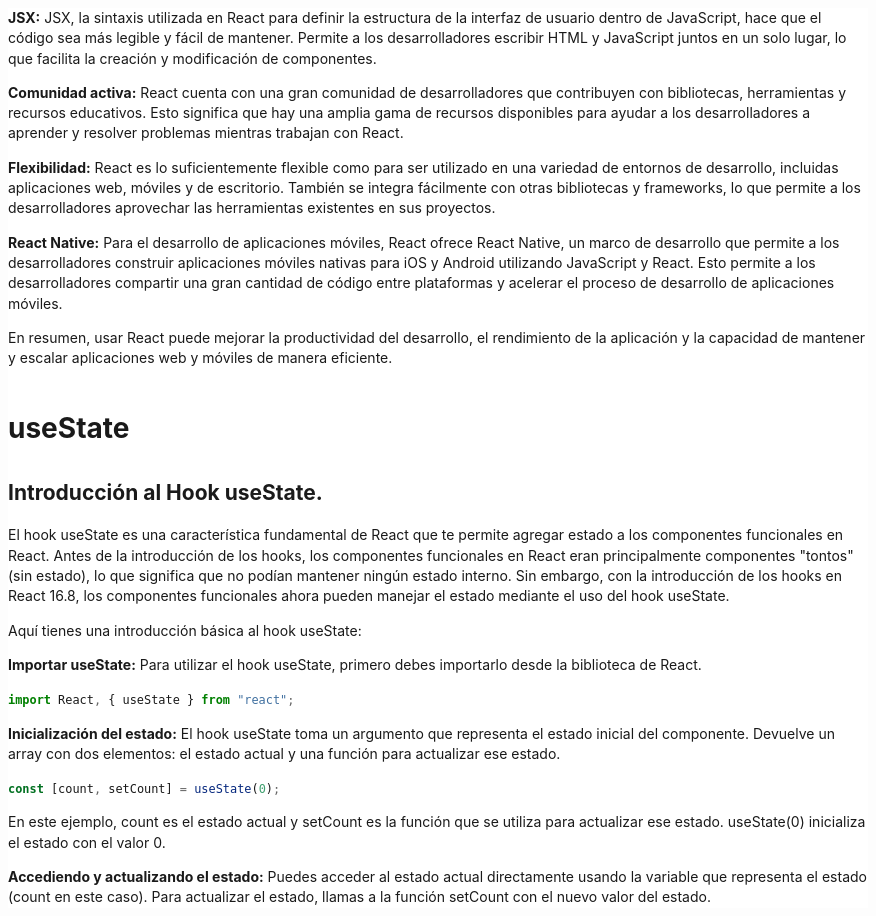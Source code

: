 **JSX:** JSX, la sintaxis utilizada en React para definir la estructura de la interfaz de usuario dentro de JavaScript, hace que el código sea más legible y fácil de mantener. Permite a los desarrolladores escribir HTML y JavaScript juntos en un solo lugar, lo que facilita la creación y modificación de componentes.

**Comunidad activa:** React cuenta con una gran comunidad de desarrolladores que contribuyen con bibliotecas, herramientas y recursos educativos. Esto significa que hay una amplia gama de recursos disponibles para ayudar a los desarrolladores a aprender y resolver problemas mientras trabajan con React.

**Flexibilidad:** React es lo suficientemente flexible como para ser utilizado en una variedad de entornos de desarrollo, incluidas aplicaciones web, móviles y de escritorio. También se integra fácilmente con otras bibliotecas y frameworks, lo que permite a los desarrolladores aprovechar las herramientas existentes en sus proyectos.

**React Native:** Para el desarrollo de aplicaciones móviles, React ofrece React Native, un marco de desarrollo que permite a los desarrolladores construir aplicaciones móviles nativas para iOS y Android utilizando JavaScript y React. Esto permite a los desarrolladores compartir una gran cantidad de código entre plataformas y acelerar el proceso de desarrollo de aplicaciones móviles.

En resumen, usar React puede mejorar la productividad del desarrollo, el rendimiento de la aplicación y la capacidad de mantener y escalar aplicaciones web y móviles de manera eficiente.

# useState

## Introducción al Hook useState.

El hook useState es una característica fundamental de React que te permite agregar estado a los componentes funcionales en React. Antes de la introducción de los hooks, los componentes funcionales en React eran principalmente componentes "tontos" (sin estado), lo que significa que no podían mantener ningún estado interno. Sin embargo, con la introducción de los hooks en React 16.8, los componentes funcionales ahora pueden manejar el estado mediante el uso del hook useState.

Aquí tienes una introducción básica al hook useState:

**Importar useState:** Para utilizar el hook useState, primero debes importarlo desde la biblioteca de React.

```javascript
import React, { useState } from "react";
```

**Inicialización del estado:** El hook useState toma un argumento que representa el estado inicial del componente. Devuelve un array con dos elementos: el estado actual y una función para actualizar ese estado.

```javascript
const [count, setCount] = useState(0);
```

En este ejemplo, count es el estado actual y setCount es la función que se utiliza para actualizar ese estado. useState(0) inicializa el estado con el valor 0.

**Accediendo y actualizando el estado:** Puedes acceder al estado actual directamente usando la variable que representa el estado (count en este caso). Para actualizar el estado, llamas a la función setCount con el nuevo valor del estado.
